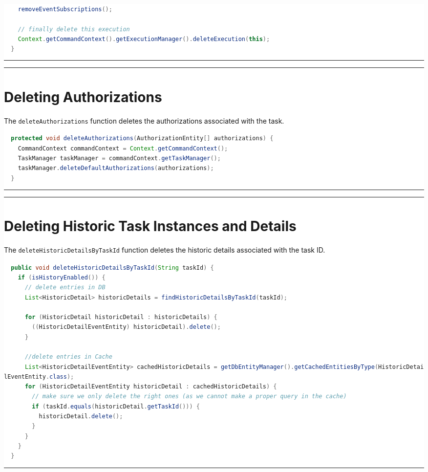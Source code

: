 ```java
    removeEventSubscriptions();

    // finally delete this execution
    Context.getCommandContext().getExecutionManager().deleteExecution(this);
  }
```

---

</SwmSnippet>

<SwmSnippet path="/engine/src/main/java/org/camunda/bpm/engine/impl/persistence/entity/TaskEntity.java" line="1305">

---

# Deleting Authorizations

The `deleteAuthorizations` function deletes the authorizations associated with the task.

```java
  protected void deleteAuthorizations(AuthorizationEntity[] authorizations) {
    CommandContext commandContext = Context.getCommandContext();
    TaskManager taskManager = commandContext.getTaskManager();
    taskManager.deleteDefaultAuthorizations(authorizations);
  }
```

---

</SwmSnippet>

<SwmSnippet path="/engine/src/main/java/org/camunda/bpm/engine/impl/persistence/entity/HistoricDetailManager.java" line="83">

---

# Deleting Historic Task Instances and Details

The `deleteHistoricDetailsByTaskId` function deletes the historic details associated with the task ID.

```java
  public void deleteHistoricDetailsByTaskId(String taskId) {
    if (isHistoryEnabled()) {
      // delete entries in DB
      List<HistoricDetail> historicDetails = findHistoricDetailsByTaskId(taskId);

      for (HistoricDetail historicDetail : historicDetails) {
        ((HistoricDetailEventEntity) historicDetail).delete();
      }

      //delete entries in Cache
      List<HistoricDetailEventEntity> cachedHistoricDetails = getDbEntityManager().getCachedEntitiesByType(HistoricDetailEventEntity.class);
      for (HistoricDetailEventEntity historicDetail : cachedHistoricDetails) {
        // make sure we only delete the right ones (as we cannot make a proper query in the cache)
        if (taskId.equals(historicDetail.getTaskId())) {
          historicDetail.delete();
        }
      }
    }
  }
```

---